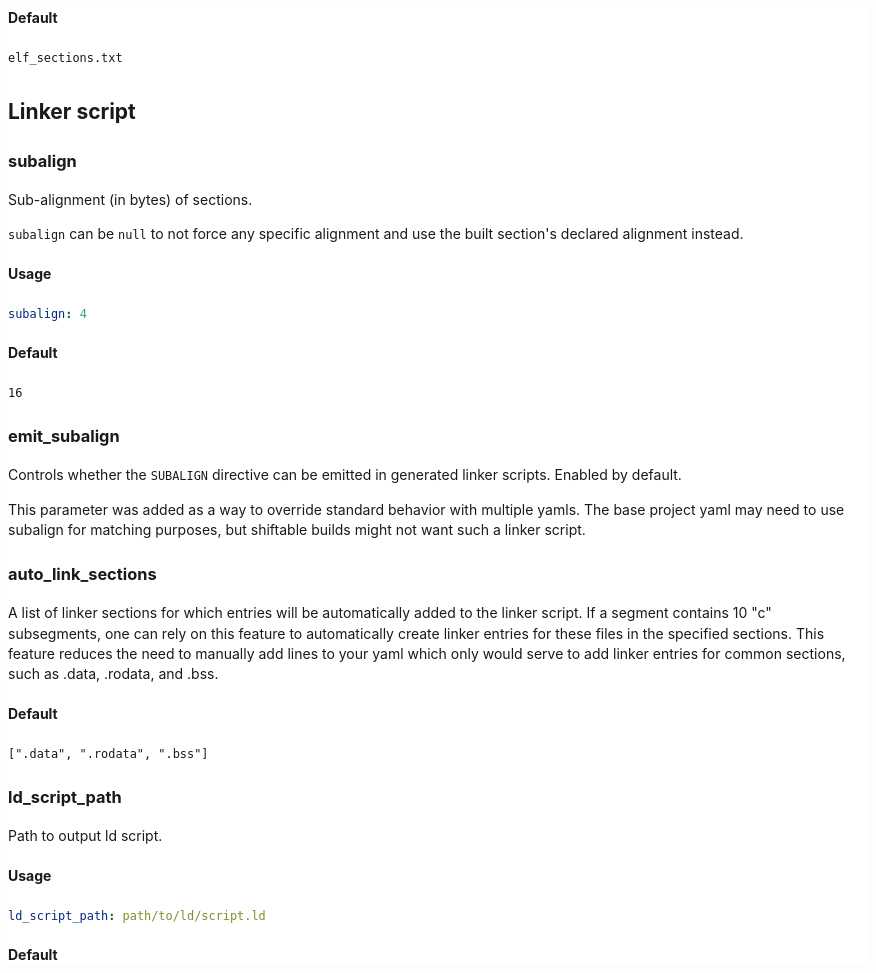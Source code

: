 #### Default
`elf_sections.txt`


## Linker script


### subalign

Sub-alignment (in bytes) of sections.

`subalign` can be `null` to not force any specific alignment and use the built section's declared alignment instead.

#### Usage
```yaml
subalign: 4
```

#### Default
`16`


### emit_subalign

Controls whether the `SUBALIGN` directive can be emitted in generated linker scripts. Enabled by default.

This parameter was added as a way to override standard behavior with multiple yamls.
The base project yaml may need to use subalign for matching purposes, but shiftable builds might not want such a linker script.


### auto_link_sections

A list of linker sections for which entries will be automatically added to the linker script. If a segment contains 10 "c" subsegments, one can rely on this feature to automatically create linker entries for these files in the specified sections. This feature reduces the need to manually add lines to your yaml which only would serve to add linker entries for common sections, such as .data, .rodata, and .bss.

#### Default
`[".data", ".rodata", ".bss"]`

### ld_script_path

Path to output ld script.

#### Usage

```yaml
ld_script_path: path/to/ld/script.ld
```

#### Default

